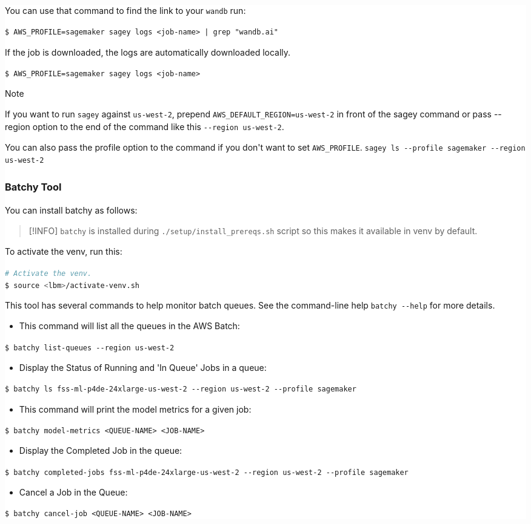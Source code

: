  You can use that command to find the link to your `wandb` run:
  ```
  $ AWS_PROFILE=sagemaker sagey logs <job-name> | grep "wandb.ai"
  ```

If the job is downloaded, the logs are automatically downloaded locally.
  ```
  $ AWS_PROFILE=sagemaker sagey logs <job-name>
  ```

> [!NOTE]
>
> If you want to run `sagey` against `us-west-2`, prepend
`AWS_DEFAULT_REGION=us-west-2` in front of the sagey command or pass --region
option to the end of the command like this `--region us-west-2`.
>
> You can also pass the profile option to the command if you don't want to set `AWS_PROFILE`.
`sagey ls --profile sagemaker --region us-west-2`

### Batchy Tool

You can install batchy as follows:

> [!INFO]
> `batchy` is installed during `./setup/install_prereqs.sh` script so this makes it available in venv by default.

To activate the venv, run this:

```sh
# Activate the venv.
$ source <lbm>/activate-venv.sh
```

This tool has several commands to help monitor batch queues. See the
command-line help `batchy --help` for more details.

  - This command will list all the queues in the AWS Batch:
  ```
  $ batchy list-queues --region us-west-2
  ```

  - Display the Status of Running and 'In Queue' Jobs in a queue:
  ```
  $ batchy ls fss-ml-p4de-24xlarge-us-west-2 --region us-west-2 --profile sagemaker
  ```

  - This command will print the model metrics for a given job:
  ```
  $ batchy model-metrics <QUEUE-NAME> <JOB-NAME>
  ```

  - Display the Completed Job in the queue:
  ```
  $ batchy completed-jobs fss-ml-p4de-24xlarge-us-west-2 --region us-west-2 --profile sagemaker
  ```

  - Cancel a Job in the Queue:
  ```
  $ batchy cancel-job <QUEUE-NAME> <JOB-NAME>
  ```
